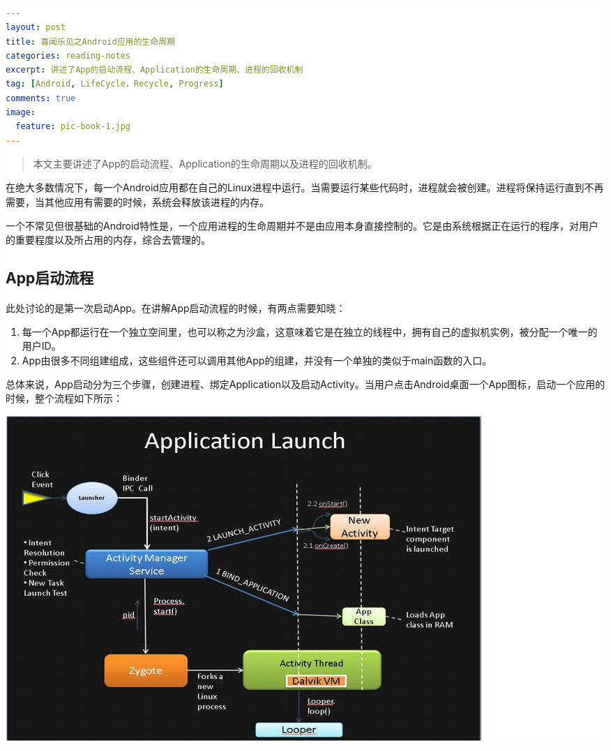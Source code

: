 ```yaml
---
layout: post
title: 喜闻乐见之Android应用的生命周期
categories: reading-notes
excerpt: 讲述了App的启动流程、Application的生命周期、进程的回收机制
tag: [Android, LifeCycle，Recycle, Progress]
comments: true
image:
  feature: pic-book-1.jpg
---
```


> 本文主要讲述了App的启动流程、Application的生命周期以及进程的回收机制。

在绝大多数情况下，每一个Android应用都在自己的Linux进程中运行。当需要运行某些代码时，进程就会被创建。进程将保持运行直到不再需要，当其他应用有需要的时候，系统会释放该进程的内存。

一个不常见但很基础的Android特性是，一个应用进程的生命周期并不是由应用本身直接控制的。它是由系统根据正在运行的程序，对用户的重要程度以及所占用的内存，综合去管理的。

## App启动流程

此处讨论的是第一次启动App。在讲解App启动流程的时候，有两点需要知晓：

1. 每一个App都运行在一个独立空间里，也可以称之为沙盒，这意味着它是在独立的线程中，拥有自己的虚拟机实例，被分配一个唯一的用户ID。
2. App由很多不同组建组成，这些组件还可以调用其他App的组建，并没有一个单独的类似于main函数的入口。

总体来说，App启动分为三个步骤，创建进程、绑定Application以及启动Activity。当用户点击Android桌面一个App图标，启动一个应用的时候，整个流程如下所示：

![App Launch Summary](/images/app-launch-summary.jpg)

